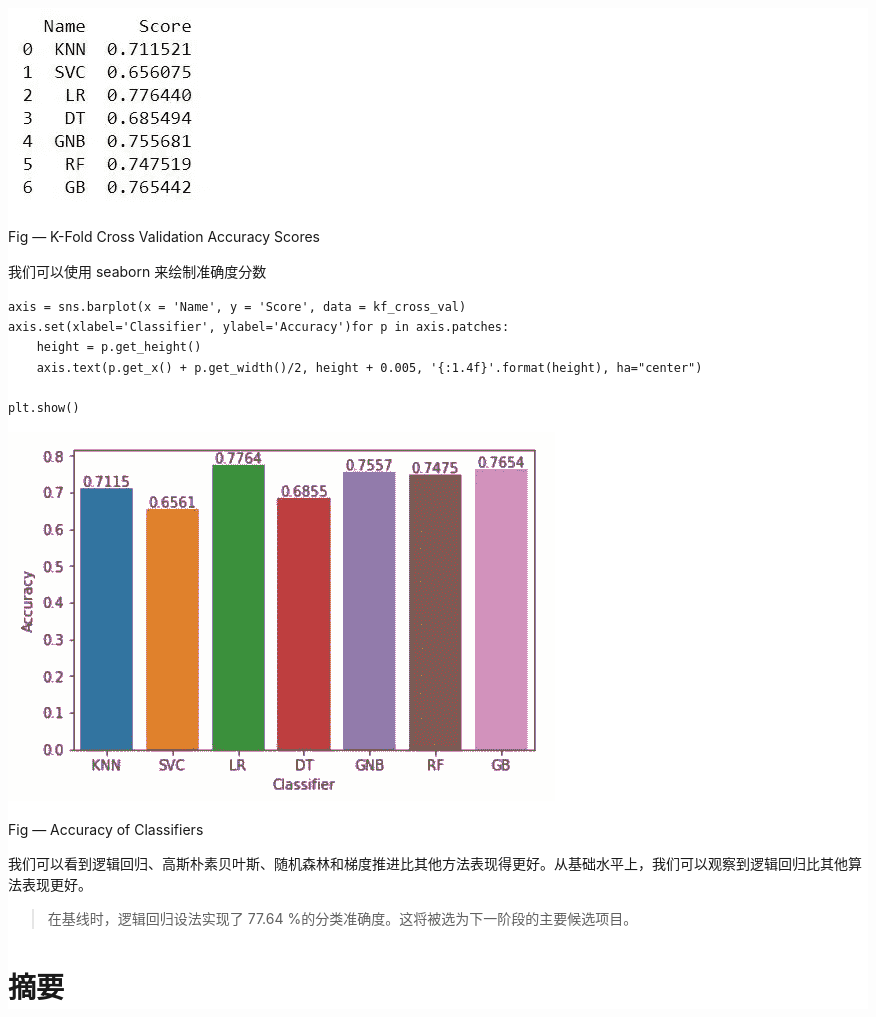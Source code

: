 ![](img/66f4e71d720af66badb2a6462400b0f8.png)

Fig — K-Fold Cross Validation Accuracy Scores

我们可以使用 seaborn 来绘制准确度分数

```
axis = sns.barplot(x = 'Name', y = 'Score', data = kf_cross_val)
axis.set(xlabel='Classifier', ylabel='Accuracy')for p in axis.patches:
    height = p.get_height()
    axis.text(p.get_x() + p.get_width()/2, height + 0.005, '{:1.4f}'.format(height), ha="center") 

plt.show()
```

![](img/b8738f3a095108a951e3e31635f578a0.png)

Fig — Accuracy of Classifiers

我们可以看到逻辑回归、高斯朴素贝叶斯、随机森林和梯度推进比其他方法表现得更好。从基础水平上，我们可以观察到逻辑回归比其他算法表现更好。

> 在基线时，逻辑回归设法实现了 77.64 %的分类准确度。这将被选为下一阶段的主要候选项目。

# 摘要
